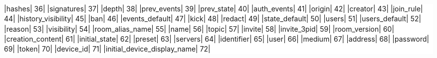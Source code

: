 |hashes|                      36|
|signatures|                  37|
|depth|                       38|
|prev_events|                 39|
|prev_state|                  40|
|auth_events|                 41|
|origin|                      42|
|creator|                     43|
|join_rule|                   44|
|history_visibility|          45|
|ban|                         46|
|events_default|              47|
|kick|                        48|
|redact|                      49|
|state_default|               50|
|users|                       51|
|users_default|               52|
|reason|                      53|
|visibility|                  54|
|room_alias_name|             55|
|name|                        56|
|topic|                       57|
|invite|                      58|
|invite_3pid|                 59|
|room_version|                60|
|creation_content|            61|
|initial_state|               62|
|preset|                      63|
|servers|                     64|
|identifier|                  65|
|user|                        66|
|medium|                      67|
|address|                     68|
|password|                    69|
|token|                       70|
|device_id|                   71|
|initial_device_display_name| 72|